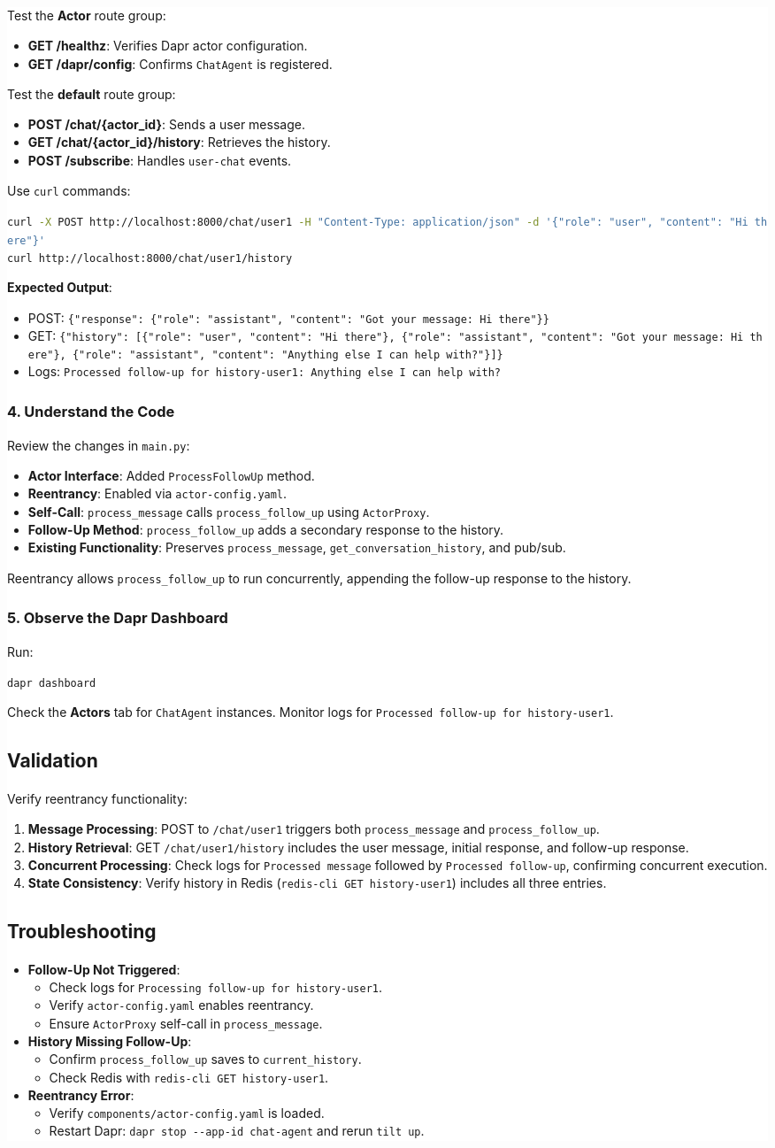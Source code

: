 Test the **Actor** route group:
- **GET /healthz**: Verifies Dapr actor configuration.
- **GET /dapr/config**: Confirms `ChatAgent` is registered.

Test the **default** route group:
- **POST /chat/{actor_id}**: Sends a user message.
- **GET /chat/{actor_id}/history**: Retrieves the history.
- **POST /subscribe**: Handles `user-chat` events.

Use `curl` commands:
```bash
curl -X POST http://localhost:8000/chat/user1 -H "Content-Type: application/json" -d '{"role": "user", "content": "Hi there"}'
curl http://localhost:8000/chat/user1/history
```

**Expected Output**:
- POST: `{"response": {"role": "assistant", "content": "Got your message: Hi there"}}`
- GET: `{"history": [{"role": "user", "content": "Hi there"}, {"role": "assistant", "content": "Got your message: Hi there"}, {"role": "assistant", "content": "Anything else I can help with?"}]}`
- Logs: `Processed follow-up for history-user1: Anything else I can help with?`

### 4. Understand the Code
Review the changes in `main.py`:
- **Actor Interface**: Added `ProcessFollowUp` method.
- **Reentrancy**: Enabled via `actor-config.yaml`.
- **Self-Call**: `process_message` calls `process_follow_up` using `ActorProxy`.
- **Follow-Up Method**: `process_follow_up` adds a secondary response to the history.
- **Existing Functionality**: Preserves `process_message`, `get_conversation_history`, and pub/sub.

Reentrancy allows `process_follow_up` to run concurrently, appending the follow-up response to the history.

### 5. Observe the Dapr Dashboard
Run:
```bash
dapr dashboard
```
Check the **Actors** tab for `ChatAgent` instances. Monitor logs for `Processed follow-up for history-user1`.

## Validation
Verify reentrancy functionality:
1. **Message Processing**: POST to `/chat/user1` triggers both `process_message` and `process_follow_up`.
2. **History Retrieval**: GET `/chat/user1/history` includes the user message, initial response, and follow-up response.
3. **Concurrent Processing**: Check logs for `Processed message` followed by `Processed follow-up`, confirming concurrent execution.
4. **State Consistency**: Verify history in Redis (`redis-cli GET history-user1`) includes all three entries.

## Troubleshooting
- **Follow-Up Not Triggered**:
  - Check logs for `Processing follow-up for history-user1`.
  - Verify `actor-config.yaml` enables reentrancy.
  - Ensure `ActorProxy` self-call in `process_message`.
- **History Missing Follow-Up**:
  - Confirm `process_follow_up` saves to `current_history`.
  - Check Redis with `redis-cli GET history-user1`.
- **Reentrancy Error**:
  - Verify `components/actor-config.yaml` is loaded.
  - Restart Dapr: `dapr stop --app-id chat-agent` and rerun `tilt up`.
